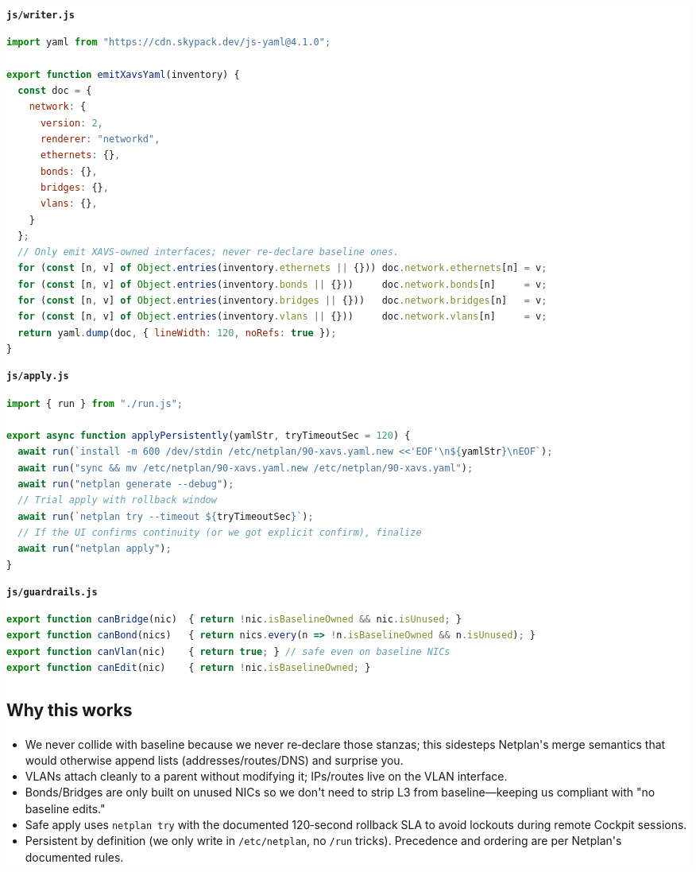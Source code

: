 **`js/writer.js`**
```js
import yaml from "https://cdn.skypack.dev/js-yaml@4.1.0";

export function emitXavsYaml(inventory) {
  const doc = {
    network: {
      version: 2,
      renderer: "networkd",
      ethernets: {},
      bonds: {},
      bridges: {},
      vlans: {},
    }
  };
  // Only emit XAVS-owned interfaces; never re-declare baseline ones.
  for (const [n, v] of Object.entries(inventory.ethernets || {})) doc.network.ethernets[n] = v;
  for (const [n, v] of Object.entries(inventory.bonds || {}))     doc.network.bonds[n]     = v;
  for (const [n, v] of Object.entries(inventory.bridges || {}))   doc.network.bridges[n]   = v;
  for (const [n, v] of Object.entries(inventory.vlans || {}))     doc.network.vlans[n]     = v;
  return yaml.dump(doc, { lineWidth: 120, noRefs: true });
}
```

**`js/apply.js`**
```js
import { run } from "./run.js";

export async function applyPersistently(yamlStr, tryTimeoutSec = 120) {
  await run(`install -m 600 /dev/stdin /etc/netplan/90-xavs.yaml.new <<'EOF'\n${yamlStr}\nEOF`);
  await run("sync && mv /etc/netplan/90-xavs.yaml.new /etc/netplan/90-xavs.yaml");
  await run("netplan generate --debug");
  // Trial apply with rollback window
  await run(`netplan try --timeout ${tryTimeoutSec}`);
  // If the UI confirms continuity (or we got explicit confirm), finalize
  await run("netplan apply");
}
```

**`js/guardrails.js`**
```js
export function canBridge(nic)  { return !nic.isBaselineOwned && nic.isUnused; }
export function canBond(nics)   { return nics.every(n => !n.isBaselineOwned && n.isUnused); }
export function canVlan(nic)    { return true; } // safe even on baseline NICs
export function canEdit(nic)    { return !nic.isBaselineOwned; }
```

## Why this works

- We never collide with baseline because we never re‑declare those stanzas; this sidesteps Netplan's merge semantics that would otherwise append lists (addresses/routes/DNS) and surprise you.
- VLANs attach cleanly to a parent without modifying it; IPs/routes live on the VLAN interface.
- Bonds/Bridges are only built on unused NICs so we don't need to strip L3 from baseline—keeping us compliant with "no baseline edits."
- Safe apply uses `netplan try` with the documented 120‑second rollback SLA to avoid lockouts during remote Cockpit sessions.
- Persistent by definition (we only write in `/etc/netplan`, no `/run` tricks). Precedence and ordering are per Netplan's documented rules.
